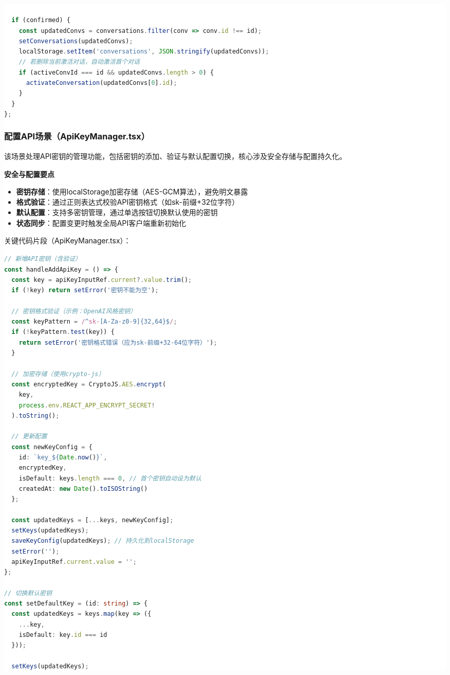 ```typescript
  
  if (confirmed) {
    const updatedConvs = conversations.filter(conv => conv.id !== id);
    setConversations(updatedConvs);
    localStorage.setItem('conversations', JSON.stringify(updatedConvs));
    // 若删除当前激活对话，自动激活首个对话
    if (activeConvId === id && updatedConvs.length > 0) {
      activateConversation(updatedConvs[0].id);
    }
  }
};
```

### 配置API场景（ApiKeyManager.tsx）
该场景处理API密钥的管理功能，包括密钥的添加、验证与默认配置切换，核心涉及安全存储与配置持久化。

**安全与配置要点**  
- **密钥存储**：使用localStorage加密存储（AES-GCM算法），避免明文暴露  
- **格式验证**：通过正则表达式校验API密钥格式（如sk-前缀+32位字符）  
- **默认配置**：支持多密钥管理，通过单选按钮切换默认使用的密钥  
- **状态同步**：配置变更时触发全局API客户端重新初始化

关键代码片段（ApiKeyManager.tsx）：
```typescript
// 新增API密钥（含验证）
const handleAddApiKey = () => {
  const key = apiKeyInputRef.current?.value.trim();
  if (!key) return setError('密钥不能为空');
  
  // 密钥格式验证（示例：OpenAI风格密钥）
  const keyPattern = /^sk-[A-Za-z0-9]{32,64}$/;
  if (!keyPattern.test(key)) {
    return setError('密钥格式错误（应为sk-前缀+32-64位字符）');
  }
  
  // 加密存储（使用crypto-js）
  const encryptedKey = CryptoJS.AES.encrypt(
    key, 
    process.env.REACT_APP_ENCRYPT_SECRET!
  ).toString();
  
  // 更新配置
  const newKeyConfig = {
    id: `key_${Date.now()}`,
    encryptedKey,
    isDefault: keys.length === 0, // 首个密钥自动设为默认
    createdAt: new Date().toISOString()
  };
  
  const updatedKeys = [...keys, newKeyConfig];
  setKeys(updatedKeys);
  saveKeyConfig(updatedKeys); // 持久化到localStorage
  setError('');
  apiKeyInputRef.current.value = '';
};

// 切换默认密钥
const setDefaultKey = (id: string) => {
  const updatedKeys = keys.map(key => ({
    ...key,
    isDefault: key.id === id
  }));
  
  setKeys(updatedKeys);
```